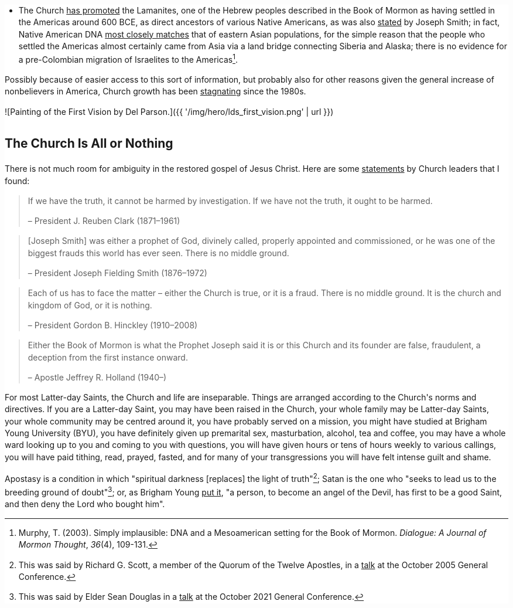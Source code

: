 - The Church [has promoted](https://web.archive.org/web/20210719144441/https://www.deseret.com/2007/11/8/20052445/debate-renewed-with-change-in-book-of-mormon-introduction) the Lamanites, one of the Hebrew peoples described in the Book of Mormon as having settled in the Americas around 600 BCE, as direct ancestors of various Native Americans, as was also [stated](https://web.archive.org/web/https://rsc.byu.edu/historicity-Latter-day-saint-scriptures/joseph-smith-historicity-book-mormon) by Joseph Smith; in fact, Native American DNA [most closely matches](https://cc.bingj.com/cache.aspx?q=url:https%3A%2F%2Fwww.churchofjesuschrist.org%2Fstudy%2Fmanual%2Fgospel-topics-essays%2Fbook-of-mormon-and-dna-studies%3Flang%3Deng%26old%3Dtrue%252F&d=4562131698452256&mkt=en-WW&setlang=en-US&w=Jp2fwXv4Ts8ankGkClWVFh0oAQr_NiKK) that of eastern Asian populations, for the simple reason that the people who settled the Americas almost certainly came from Asia via a land bridge connecting Siberia and Alaska; there is no evidence for a pre-Colombian migration of Israelites to the Americas[^5].

Possibly because of easier access to this sort of information, but probably also for other reasons given the general increase of nonbelievers in America, Church growth has been [stagnating](https://www.timesandseasons.org/index.php/2021/10/is-church-growth-declining/) since the 1980s.

![Painting of the First Vision by Del Parson.]({{ '/img/hero/lds_first_vision.png' | url }})

## The Church Is All or Nothing

There is not much room for ambiguity in the restored gospel of Jesus Christ. Here are some [statements](http://indiemormon.com/quotes/all-or-nothing/) by Church leaders that I found:

> If we have the truth, it cannot be harmed by investigation. If we have not the truth, it ought to be harmed.
>
> – President J. Reuben Clark (1871–1961)

> [Joseph Smith] was either a prophet of God, divinely called, properly appointed and commissioned, or he was one of the biggest frauds this world has ever seen. There is no middle ground.
>
> – President Joseph Fielding Smith (1876–1972)

> Each of us has to face the matter – either the Church is true, or it is a fraud. There is no middle ground. It is the church and kingdom of God, or it is nothing.
>
> – President Gordon B. Hinckley (1910–2008)

> Either the Book of Mormon is what the Prophet Joseph said it is or this Church and its founder are false, fraudulent, a deception from the first instance onward.
>
> – Apostle Jeffrey R. Holland (1940–)

For most Latter-day Saints, the Church and life are inseparable. Things are arranged according to the Church's norms and directives. If you are a Latter-day Saint, you may have been raised in the Church, your whole family may be Latter-day Saints, your whole community may be centred around it, you have probably served on a mission, you might have studied at Brigham Young University (BYU), you have definitely given up premarital sex, masturbation, alcohol, tea and coffee, you may have a whole ward looking up to you and coming to you with questions, you will have given hours or tens of hours weekly to various callings, you will have paid tithing, read, prayed, fasted, and for many of your transgressions you will have felt intense guilt and shame.

Apostasy is a condition in which "spiritual darkness [replaces] the light of truth"[^6]; Satan is the one who "seeks to lead us to the breeding ground of doubt"[^7]; or, as Brigham Young [put it](https://contentdm.lib.byu.edu/digital/collection/JournalOfDiscourses3/id/3349), "a person, to become an angel of the Devil, has first to be a good Saint, and then deny the Lord who bought him".


[^1]: Bacon, F. (1878). _Novum organum_. Clarendon press.
[^2]: [Interview with Adam and Marlana Hughes.](https://www.mormonstories.org/podcast/lds-bishop-adam-and-marlana-hughes-leaving-mormonism-in-tucson-arizona/)
[^3]: Meyer, M. W., & Robinson, J. M. (2010). _The Nag Hammadi Scriptures: The Revised and Updated Translation of Sacred Gnostic Texts Complete in One Volume_. Harper Collins.
[^4]: See the FAIR [podcast](https://www.fairlatterdaysaints.org/blog/2010/10/12/fair-podcast-episode-3-richard-l-bushman-p-1) with Latter-day Saint scholar and Joseph Smith biographer Richard Bushman, who says: "We still have pictures on our Ward bulletin boards of Joseph Smith with the Gold Plates in front of him. That has become an irksome point and I think it is something the Church should pay attention to. Because anyone who studies the history knows that is not what happened. There is no Church historian who says that is what happened and yet it is being propagated by the Church and it feeds into the notion that the Church is trying to cover up embarrassing episodes and is sort of prettifying its own history."
[^5]: Murphy, T. (2003). Simply implausible: DNA and a Mesoamerican setting for the Book of Mormon. _Dialogue: A Journal of Mormon Thought_, _36_(4), 109-131.
[^6]: This was said by Richard G. Scott, a member of the Quorum of the Twelve Apostles, in a [talk](https://www.churchofjesuschrist.org/study/general-conference/2005/10/truth-restored?lang=eng) at the October 2005 General Conference.
[^7]: This was said by Elder Sean Douglas in a [talk](https://www.churchofjesuschrist.org/study/general-conference/2021/10/55douglas?lang=ase) at the October 2021 General Conference.
[^8]: That makes me wonder if maybe we should have more "faith transition" narratives in rationalism, to open bridges between different viewpoints; this does however risk promoting a mindset where we move between certainties instead of getting comfortable with uncertainty.